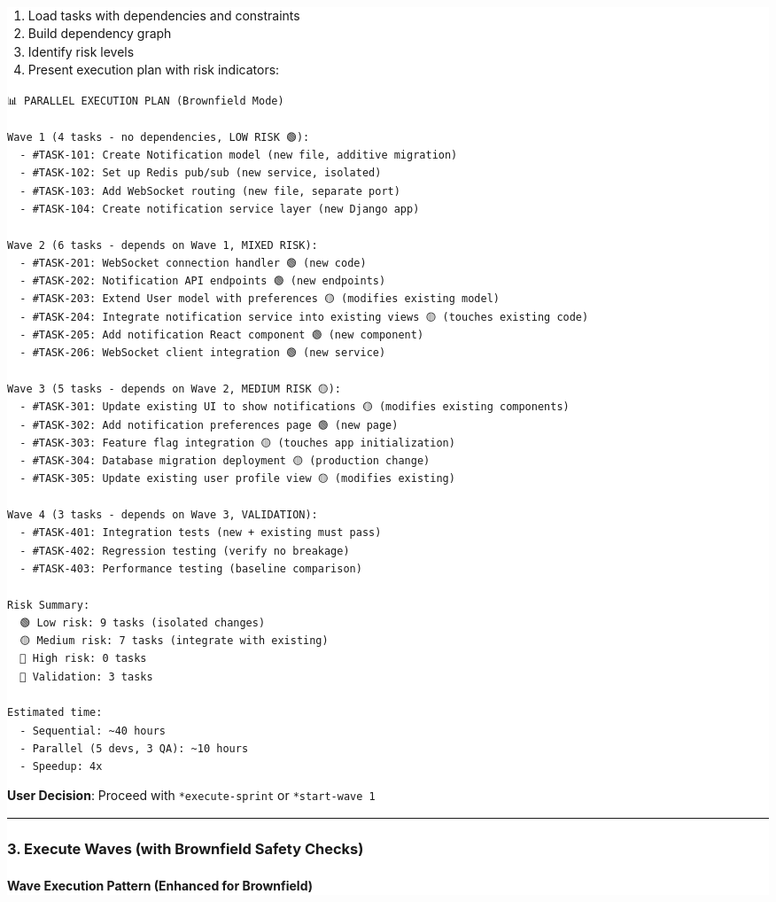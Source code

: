 1. Load tasks with dependencies and constraints
2. Build dependency graph
3. Identify risk levels
4. Present execution plan with risk indicators:

```
📊 PARALLEL EXECUTION PLAN (Brownfield Mode)

Wave 1 (4 tasks - no dependencies, LOW RISK 🟢):
  - #TASK-101: Create Notification model (new file, additive migration)
  - #TASK-102: Set up Redis pub/sub (new service, isolated)
  - #TASK-103: Add WebSocket routing (new file, separate port)
  - #TASK-104: Create notification service layer (new Django app)

Wave 2 (6 tasks - depends on Wave 1, MIXED RISK):
  - #TASK-201: WebSocket connection handler 🟢 (new code)
  - #TASK-202: Notification API endpoints 🟢 (new endpoints)
  - #TASK-203: Extend User model with preferences 🟡 (modifies existing model)
  - #TASK-204: Integrate notification service into existing views 🟡 (touches existing code)
  - #TASK-205: Add notification React component 🟢 (new component)
  - #TASK-206: WebSocket client integration 🟢 (new service)

Wave 3 (5 tasks - depends on Wave 2, MEDIUM RISK 🟡):
  - #TASK-301: Update existing UI to show notifications 🟡 (modifies existing components)
  - #TASK-302: Add notification preferences page 🟢 (new page)
  - #TASK-303: Feature flag integration 🟡 (touches app initialization)
  - #TASK-304: Database migration deployment 🟡 (production change)
  - #TASK-305: Update existing user profile view 🟡 (modifies existing)

Wave 4 (3 tasks - depends on Wave 3, VALIDATION):
  - #TASK-401: Integration tests (new + existing must pass)
  - #TASK-402: Regression testing (verify no breakage)
  - #TASK-403: Performance testing (baseline comparison)

Risk Summary:
  🟢 Low risk: 9 tasks (isolated changes)
  🟡 Medium risk: 7 tasks (integrate with existing)
  🔴 High risk: 0 tasks
  🧪 Validation: 3 tasks

Estimated time:
  - Sequential: ~40 hours
  - Parallel (5 devs, 3 QA): ~10 hours
  - Speedup: 4x
```

**User Decision**: Proceed with `*execute-sprint` or `*start-wave 1`

---

### 3. Execute Waves (with Brownfield Safety Checks)

#### Wave Execution Pattern (Enhanced for Brownfield)
